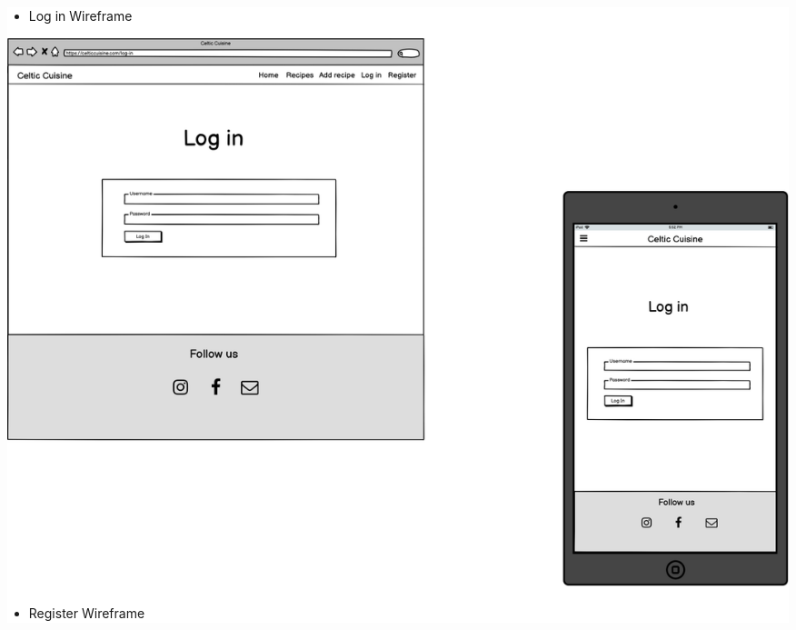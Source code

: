 - Log in  Wireframe

<img src="celticcuisine/documentation/wireframes/Login.png">

- Register Wireframe
